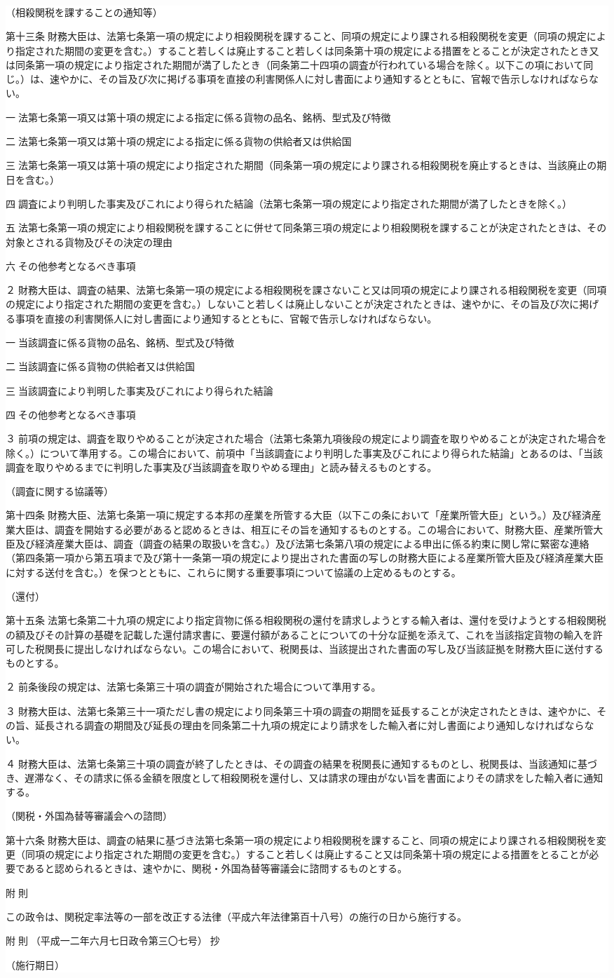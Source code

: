 （相殺関税を課することの通知等）

第十三条 財務大臣は、法第七条第一項の規定により相殺関税を課すること、同項の規定により課される相殺関税を変更（同項の規定により指定された期間の変更を含む。）すること若しくは廃止すること若しくは同条第十項の規定による措置をとることが決定されたとき又は同条第一項の規定により指定された期間が満了したとき（同条第二十四項の調査が行われている場合を除く。以下この項において同じ。）は、速やかに、その旨及び次に掲げる事項を直接の利害関係人に対し書面により通知するとともに、官報で告示しなければならない。

一 法第七条第一項又は第十項の規定による指定に係る貨物の品名、銘柄、型式及び特徴

二 法第七条第一項又は第十項の規定による指定に係る貨物の供給者又は供給国

三 法第七条第一項又は第十項の規定により指定された期間（同条第一項の規定により課される相殺関税を廃止するときは、当該廃止の期日を含む。）

四 調査により判明した事実及びこれにより得られた結論（法第七条第一項の規定により指定された期間が満了したときを除く。）

五 法第七条第一項の規定により相殺関税を課することに併せて同条第三項の規定により相殺関税を課することが決定されたときは、その対象とされる貨物及びその決定の理由

六 その他参考となるべき事項

２ 財務大臣は、調査の結果、法第七条第一項の規定による相殺関税を課さないこと又は同項の規定により課される相殺関税を変更（同項の規定により指定された期間の変更を含む。）しないこと若しくは廃止しないことが決定されたときは、速やかに、その旨及び次に掲げる事項を直接の利害関係人に対し書面により通知するとともに、官報で告示しなければならない。

一 当該調査に係る貨物の品名、銘柄、型式及び特徴

二 当該調査に係る貨物の供給者又は供給国

三 当該調査により判明した事実及びこれにより得られた結論

四 その他参考となるべき事項

３ 前項の規定は、調査を取りやめることが決定された場合（法第七条第九項後段の規定により調査を取りやめることが決定された場合を除く。）について準用する。この場合において、前項中「当該調査により判明した事実及びこれにより得られた結論」とあるのは、「当該調査を取りやめるまでに判明した事実及び当該調査を取りやめる理由」と読み替えるものとする。

（調査に関する協議等）

第十四条 財務大臣、法第七条第一項に規定する本邦の産業を所管する大臣（以下この条において「産業所管大臣」という。）及び経済産業大臣は、調査を開始する必要があると認めるときは、相互にその旨を通知するものとする。この場合において、財務大臣、産業所管大臣及び経済産業大臣は、調査（調査の結果の取扱いを含む。）及び法第七条第八項の規定による申出に係る約束に関し常に緊密な連絡（第四条第一項から第五項まで及び第十一条第一項の規定により提出された書面の写しの財務大臣による産業所管大臣及び経済産業大臣に対する送付を含む。）を保つとともに、これらに関する重要事項について協議の上定めるものとする。

（還付）

第十五条 法第七条第二十九項の規定により指定貨物に係る相殺関税の還付を請求しようとする輸入者は、還付を受けようとする相殺関税の額及びその計算の基礎を記載した還付請求書に、要還付額があることについての十分な証拠を添えて、これを当該指定貨物の輸入を許可した税関長に提出しなければならない。この場合において、税関長は、当該提出された書面の写し及び当該証拠を財務大臣に送付するものとする。

２ 前条後段の規定は、法第七条第三十項の調査が開始された場合について準用する。

３ 財務大臣は、法第七条第三十一項ただし書の規定により同条第三十項の調査の期間を延長することが決定されたときは、速やかに、その旨、延長される調査の期間及び延長の理由を同条第二十九項の規定により請求をした輸入者に対し書面により通知しなければならない。

４ 財務大臣は、法第七条第三十項の調査が終了したときは、その調査の結果を税関長に通知するものとし、税関長は、当該通知に基づき、遅滞なく、その請求に係る金額を限度として相殺関税を還付し、又は請求の理由がない旨を書面によりその請求をした輸入者に通知する。

（関税・外国為替等審議会への諮問）

第十六条 財務大臣は、調査の結果に基づき法第七条第一項の規定により相殺関税を課すること、同項の規定により課される相殺関税を変更（同項の規定により指定された期間の変更を含む。）すること若しくは廃止すること又は同条第十項の規定による措置をとることが必要であると認められるときは、速やかに、関税・外国為替等審議会に諮問するものとする。

附 則

この政令は、関税定率法等の一部を改正する法律（平成六年法律第百十八号）の施行の日から施行する。

附 則 （平成一二年六月七日政令第三〇七号） 抄

（施行期日）
